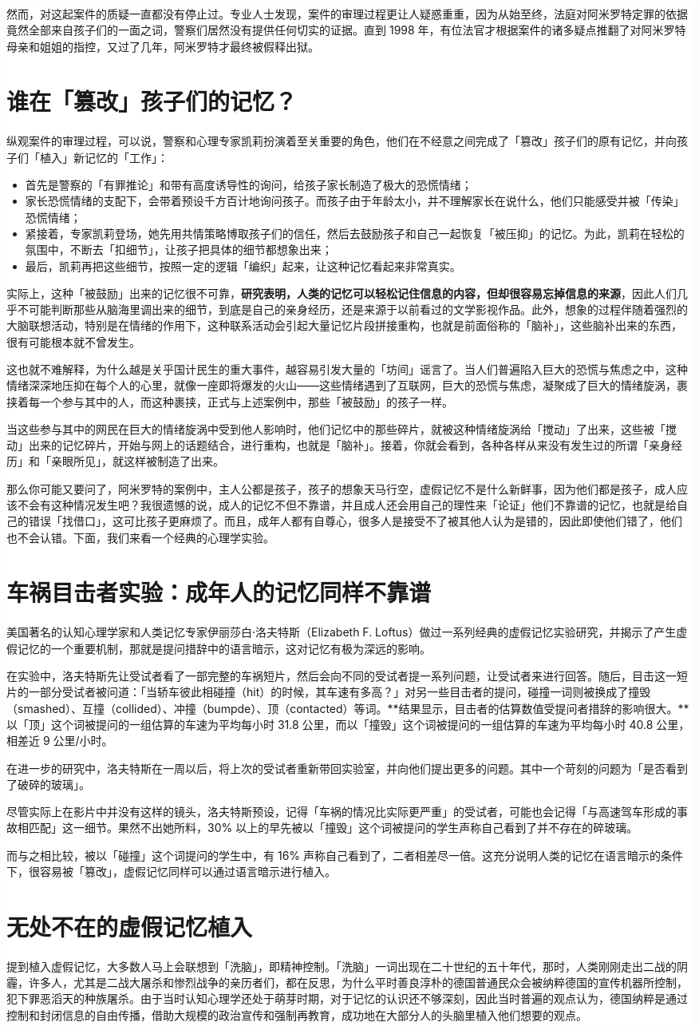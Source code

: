 
然而，对这起案件的质疑一直都没有停止过。专业人士发现，案件的审理过程更让人疑惑重重，因为从始至终，法庭对阿米罗特定罪的依据竟然全部来自孩子们的一面之词，警察们居然没有提供任何切实的证据。直到 1998 年，有位法官才根据案件的诸多疑点推翻了对阿米罗特母亲和姐姐的指控，又过了几年，阿米罗特才最终被假释出狱。


谁在「篡改」孩子们的记忆？
=============


纵观案件的审理过程，可以说，警察和心理专家凯莉扮演着至关重要的角色，他们在不经意之间完成了「篡改」孩子们的原有记忆，并向孩子们「植入」新记忆的「工作」：


* 首先是警察的「有罪推论」和带有高度诱导性的询问，给孩子家长制造了极大的恐慌情绪；
* 家长恐慌情绪的支配下，会带着预设千方百计地询问孩子。而孩子由于年龄太小，并不理解家长在说什么，他们只能感受并被「传染」恐慌情绪；
* 紧接着，专家凯莉登场，她先用共情策略博取孩子们的信任，然后去鼓励孩子和自己一起恢复「被压抑」的记忆。为此，凯莉在轻松的氛围中，不断去「扣细节」，让孩子把具体的细节都想象出来；
* 最后，凯莉再把这些细节，按照一定的逻辑「编织」起来，让这种记忆看起来非常真实。

实际上，这种「被鼓励」出来的记忆很不可靠，**研究表明，人类的记忆可以轻松记住信息的内容，但却很容易忘掉信息的来源**，因此人们几乎不可能判断那些从脑海里调出来的细节，到底是自己的亲身经历，还是来源于以前看过的文学影视作品。此外，想象的过程伴随着强烈的大脑联想活动，特别是在情绪的作用下，这种联系活动会引起大量记忆片段拼接重构，也就是前面俗称的「脑补」，这些脑补出来的东西，很有可能根本就不曾发生。


这也就不难解释，为什么越是关乎国计民生的重大事件，越容易引发大量的「坊间」谣言了。当人们普遍陷入巨大的恐慌与焦虑之中，这种情绪深深地压抑在每个人的心里，就像一座即将爆发的火山——这些情绪遇到了互联网，巨大的恐慌与焦虑，凝聚成了巨大的情绪旋涡，裹挟着每一个参与其中的人，而这种裹挟，正式与上述案例中，那些「被鼓励」的孩子一样。


当这些参与其中的网民在巨大的情绪旋涡中受到他人影响时，他们记忆中的那些碎片，就被这种情绪旋涡给「搅动」了出来，这些被「搅动」出来的记忆碎片，开始与网上的话题结合，进行重构，也就是「脑补」。接着，你就会看到，各种各样从来没有发生过的所谓「亲身经历」和「亲眼所见」，就这样被制造了出来。


那么你可能又要问了，阿米罗特的案例中，主人公都是孩子，孩子的想象天马行空，虚假记忆不是什么新鲜事，因为他们都是孩子，成人应该不会有这种情况发生吧？我很遗憾的说，成人的记忆不但不靠谱，并且成人还会用自己的理性来「论证」他们不靠谱的记忆，也就是给自己的错误「找借口」，这可比孩子更麻烦了。而且，成年人都有自尊心，很多人是接受不了被其他人认为是错的，因此即使他们错了，他们也不会认错。下面，我们来看一个经典的心理学实验。


车祸目击者实验：成年人的记忆同样不靠谱
===================


美国著名的认知心理学家和人类记忆专家伊丽莎白·洛夫特斯（Elizabeth F. Loftus）做过一系列经典的虚假记忆实验研究，并揭示了产生虚假记忆的一个重要机制，那就是提问措辞中的语言暗示，这对记忆有极为深远的影响。


在实验中，洛夫特斯先让受试者看了一部完整的车祸短片，然后会向不同的受试者提一系列问题，让受试者来进行回答。随后，目击这一短片的一部分受试者被问道：「当轿车彼此相碰撞（hit）的时候，其车速有多高？」对另一些目击者的提问，碰撞一词则被换成了撞毁（smashed）、互撞（collided）、冲撞（bumpde）、顶（contacted）等词。**结果显示，目击者的估算数值受提问者措辞的影响很大。**以「顶」这个词被提问的一组估算的车速为平均每小时 31.8 公里，而以「撞毁」这个词被提问的一组估算的车速为平均每小时 40.8 公里，相差近 9 公里/小时。


在进一步的研究中，洛夫特斯在一周以后，将上次的受试者重新带回实验室，并向他们提出更多的问题。其中一个苛刻的问题为「是否看到了破碎的玻璃」。


尽管实际上在影片中并没有这样的镜头，洛夫特斯预设，记得「车祸的情况比实际更严重」的受试者，可能也会记得「与高速驾车形成的事故相匹配」这一细节。果然不出她所料，30% 以上的早先被以「撞毁」这个词被提问的学生声称自己看到了并不存在的碎玻璃。


而与之相比较，被以「碰撞」这个词提问的学生中，有 16% 声称自己看到了，二者相差尽一倍。这充分说明人类的记忆在语言暗示的条件下，很容易被「篡改」，虚假记忆同样可以通过语言暗示进行植入。


无处不在的虚假记忆植入
===========


提到植入虚假记忆，大多数人马上会联想到「洗脑」，即精神控制。「洗脑」一词出现在二十世纪的五十年代，那时，人类刚刚走出二战的阴霾，许多人，尤其是二战大屠杀和惨烈战争的亲历者们，都在反思，为什么平时善良淳朴的德国普通民众会被纳粹德国的宣传机器所控制，犯下罪恶滔天的种族屠杀。由于当时认知心理学还处于萌芽时期，对于记忆的认识还不够深刻，因此当时普遍的观点认为，德国纳粹是通过控制和封闭信息的自由传播，借助大规模的政治宣传和强制再教育，成功地在大部分人的头脑里植入他们想要的观点。
